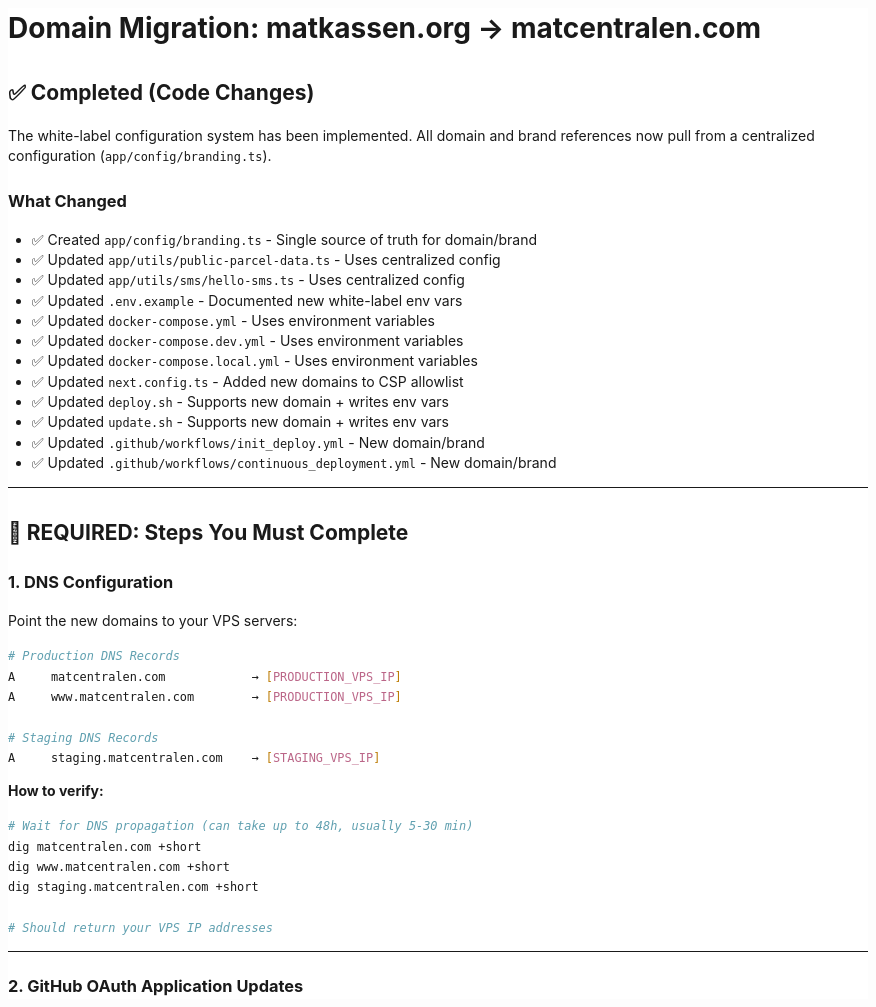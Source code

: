 # Domain Migration: matkassen.org → matcentralen.com

## ✅ Completed (Code Changes)

The white-label configuration system has been implemented. All domain and brand references now pull from a centralized configuration (`app/config/branding.ts`).

### What Changed

- ✅ Created `app/config/branding.ts` - Single source of truth for domain/brand
- ✅ Updated `app/utils/public-parcel-data.ts` - Uses centralized config
- ✅ Updated `app/utils/sms/hello-sms.ts` - Uses centralized config
- ✅ Updated `.env.example` - Documented new white-label env vars
- ✅ Updated `docker-compose.yml` - Uses environment variables
- ✅ Updated `docker-compose.dev.yml` - Uses environment variables
- ✅ Updated `docker-compose.local.yml` - Uses environment variables
- ✅ Updated `next.config.ts` - Added new domains to CSP allowlist
- ✅ Updated `deploy.sh` - Supports new domain + writes env vars
- ✅ Updated `update.sh` - Supports new domain + writes env vars
- ✅ Updated `.github/workflows/init_deploy.yml` - New domain/brand
- ✅ Updated `.github/workflows/continuous_deployment.yml` - New domain/brand

---

## 🚨 REQUIRED: Steps You Must Complete

### 1. DNS Configuration

Point the new domains to your VPS servers:

```bash
# Production DNS Records
A     matcentralen.com            → [PRODUCTION_VPS_IP]
A     www.matcentralen.com        → [PRODUCTION_VPS_IP]

# Staging DNS Records  
A     staging.matcentralen.com    → [STAGING_VPS_IP]
```

**How to verify:**
```bash
# Wait for DNS propagation (can take up to 48h, usually 5-30 min)
dig matcentralen.com +short
dig www.matcentralen.com +short
dig staging.matcentralen.com +short

# Should return your VPS IP addresses
```

---

### 2. GitHub OAuth Application Updates
